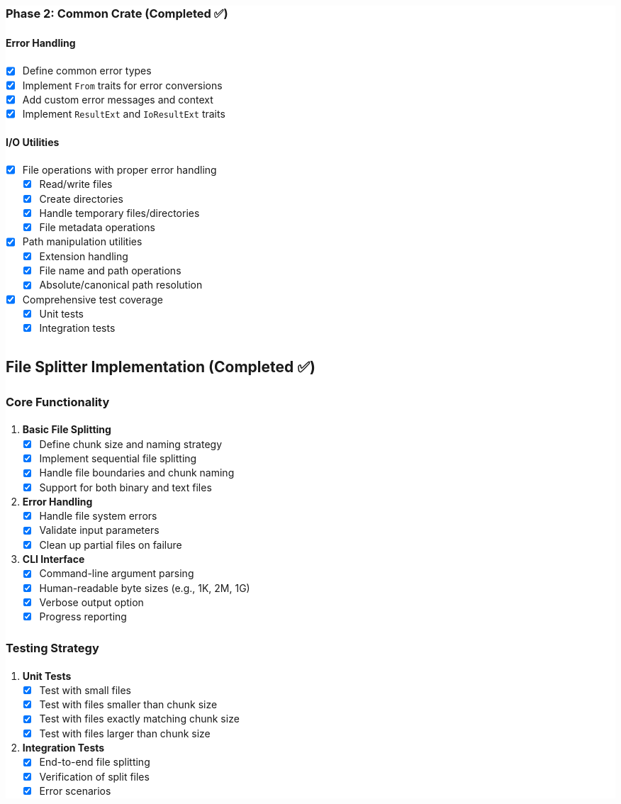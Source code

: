 ### Phase 2: Common Crate (Completed ✅)
#### Error Handling
- [x] Define common error types
- [x] Implement `From` traits for error conversions
- [x] Add custom error messages and context
- [x] Implement `ResultExt` and `IoResultExt` traits

#### I/O Utilities
- [x] File operations with proper error handling
  - [x] Read/write files
  - [x] Create directories
  - [x] Handle temporary files/directories
  - [x] File metadata operations
- [x] Path manipulation utilities
  - [x] Extension handling
  - [x] File name and path operations
  - [x] Absolute/canonical path resolution
- [x] Comprehensive test coverage
  - [x] Unit tests
  - [x] Integration tests

## File Splitter Implementation (Completed ✅)

### Core Functionality
1. **Basic File Splitting**
   - [x] Define chunk size and naming strategy
   - [x] Implement sequential file splitting
   - [x] Handle file boundaries and chunk naming
   - [x] Support for both binary and text files

2. **Error Handling**
   - [x] Handle file system errors
   - [x] Validate input parameters
   - [x] Clean up partial files on failure

3. **CLI Interface**
   - [x] Command-line argument parsing
   - [x] Human-readable byte sizes (e.g., 1K, 2M, 1G)
   - [x] Verbose output option
   - [x] Progress reporting

### Testing Strategy
1. **Unit Tests**
   - [x] Test with small files
   - [x] Test with files smaller than chunk size
   - [x] Test with files exactly matching chunk size
   - [x] Test with files larger than chunk size

2. **Integration Tests**
   - [x] End-to-end file splitting
   - [x] Verification of split files
   - [x] Error scenarios
